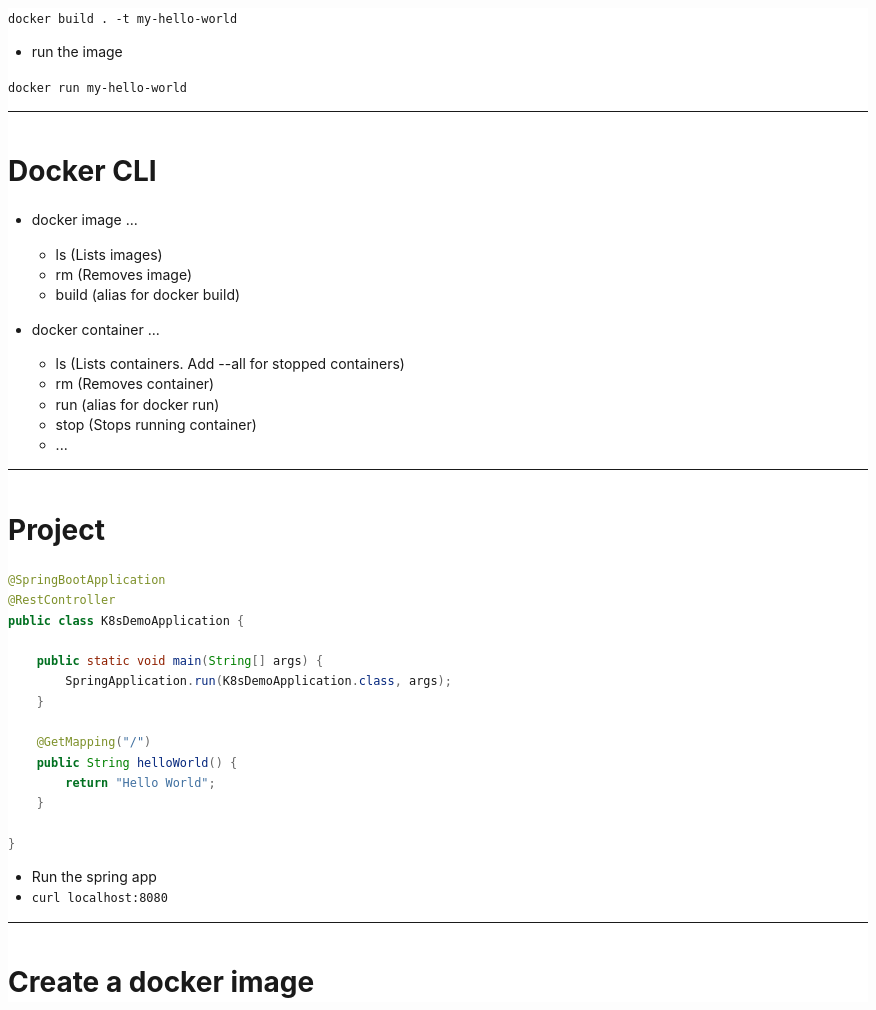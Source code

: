 ```
docker build . -t my-hello-world
```

- run the image

```
docker run my-hello-world
```

---

# Docker CLI

- docker image ...
  - ls (Lists images)
  - rm (Removes image)
  - build (alias for docker build)

- docker container ...
  - ls (Lists containers. Add --all for stopped containers)
  - rm (Removes container)
  - run (alias for docker run)
  - stop (Stops running container)
  - ...

---

# Project

```java
@SpringBootApplication
@RestController
public class K8sDemoApplication {

    public static void main(String[] args) {
        SpringApplication.run(K8sDemoApplication.class, args);
    }

    @GetMapping("/")
    public String helloWorld() {
        return "Hello World";
    }

}
```

- Run the spring app
- `curl localhost:8080`

---

# Create a docker image
